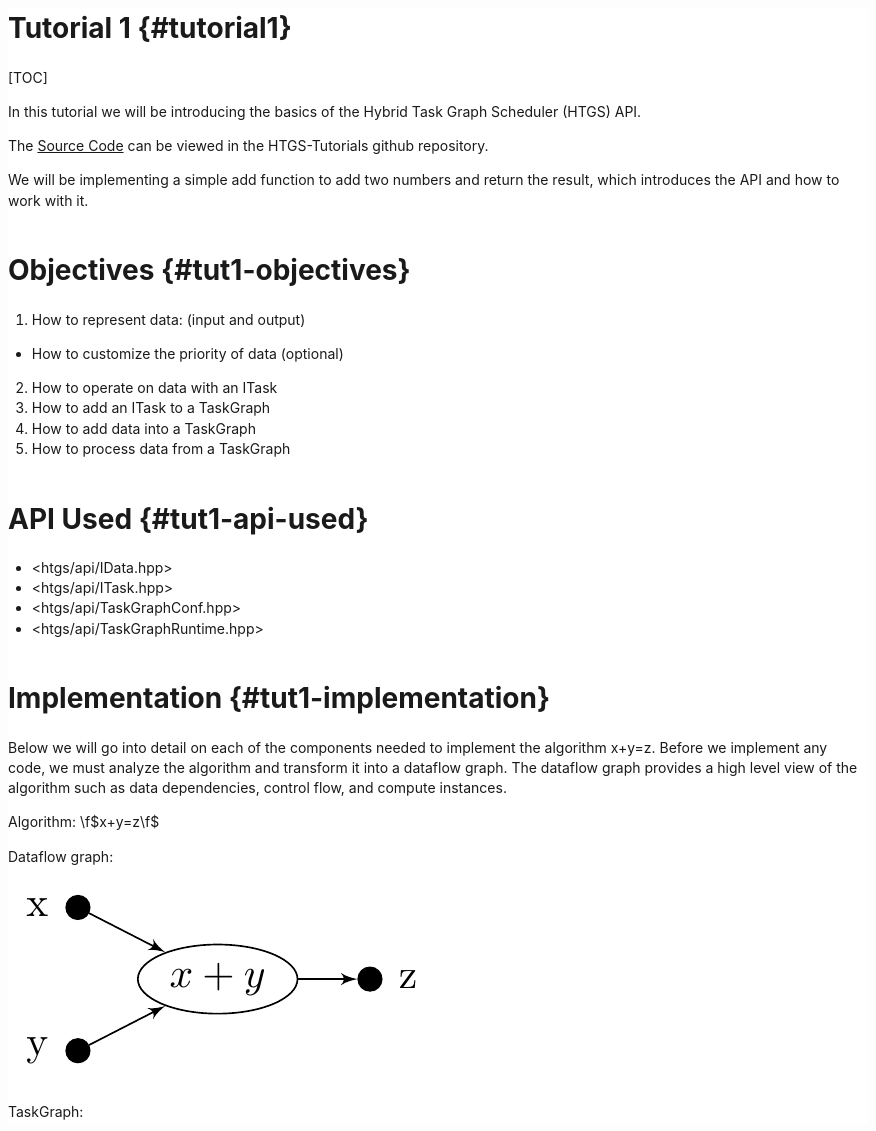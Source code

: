 Tutorial 1 {#tutorial1}
========
[TOC]

In this tutorial we will be introducing the basics of the Hybrid Task Graph Scheduler (HTGS) API.

The [Source Code](https://github.com/usnistgov/HTGS-Tutorials/tree/master/tutorial1) can be viewed in the HTGS-Tutorials github repository. 

We will be implementing a simple add function to add two numbers and
 return the result, which introduces the API and how to work with it.

Objectives {#tut1-objectives}
=======

1. How to represent data: (input and output)
  - How to customize the priority of data (optional)

2. How to operate on data with an ITask
3. How to add an ITask to a TaskGraph
4. How to add data into a TaskGraph
5. How to process data from a TaskGraph

API Used {#tut1-api-used}
======

- \<htgs/api/IData.hpp\>
- \<htgs/api/ITask.hpp\>
- \<htgs/api/TaskGraphConf.hpp\>
- \<htgs/api/TaskGraphRuntime.hpp\>

Implementation {#tut1-implementation}
======

Below we will go into detail on each of the components needed to implement the algorithm x+y=z. Before we
implement any code, we must analyze the algorithm and transform it into a
dataflow graph. The dataflow graph provides a high level view of the algorithm such as
data dependencies, control flow, and compute instances.

Algorithm: \f$x+y=z\f$

Dataflow graph:

![XY Dataflow](tut1XY-dataflow.png)

TaskGraph:
